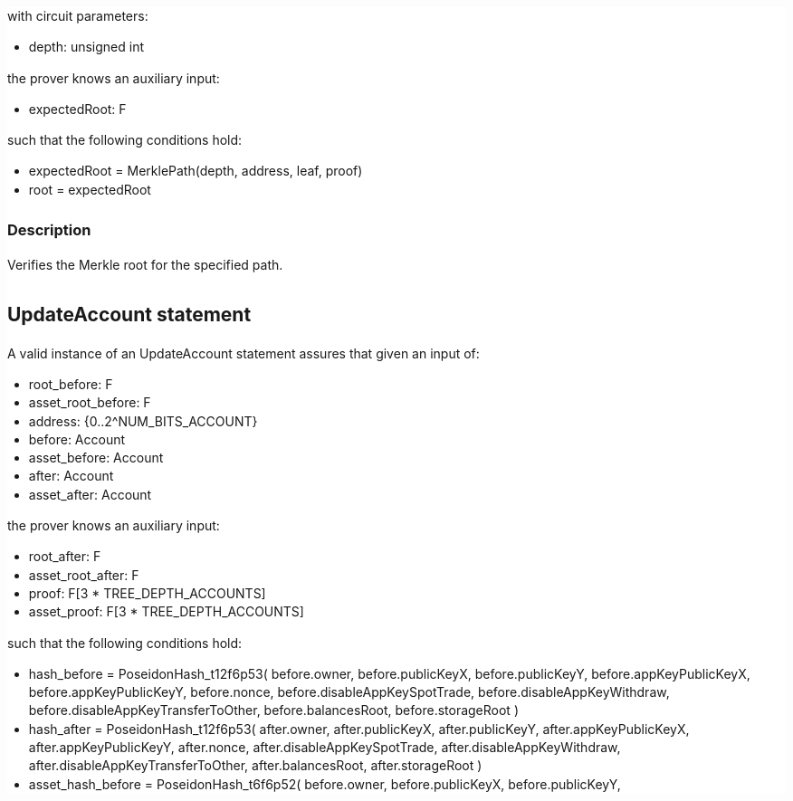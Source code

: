 with circuit parameters:

- depth: unsigned int

the prover knows an auxiliary input:

- expectedRoot: F

such that the following conditions hold:

- expectedRoot = MerklePath(depth, address, leaf, proof)
- root = expectedRoot

### Description

Verifies the Merkle root for the specified path.

## UpdateAccount statement

A valid instance of an UpdateAccount statement assures that given an input of:

- root_before: F
- asset_root_before: F
- address: {0..2^NUM_BITS_ACCOUNT}
- before: Account
- asset_before: Account
- after: Account
- asset_after: Account

the prover knows an auxiliary input:

- root_after: F
- asset_root_after: F
- proof: F[3 * TREE_DEPTH_ACCOUNTS]
- asset_proof: F[3 * TREE_DEPTH_ACCOUNTS]

such that the following conditions hold:

- hash_before = PoseidonHash_t12f6p53(
  before.owner,
  before.publicKeyX,
  before.publicKeyY,
  before.appKeyPublicKeyX,
  before.appKeyPublicKeyY,
  before.nonce,
  before.disableAppKeySpotTrade,
  before.disableAppKeyWithdraw,
  before.disableAppKeyTransferToOther,
  before.balancesRoot,
  before.storageRoot
  )
- hash_after = PoseidonHash_t12f6p53(
  after.owner,
  after.publicKeyX,
  after.publicKeyY,
  after.appKeyPublicKeyX,
  after.appKeyPublicKeyY,
  after.nonce,
  after.disableAppKeySpotTrade,
  after.disableAppKeyWithdraw,
  after.disableAppKeyTransferToOther,
  after.balancesRoot,
  after.storageRoot
  )
- asset_hash_before = PoseidonHash_t6f6p52(
  before.owner,
  before.publicKeyX,
  before.publicKeyY,